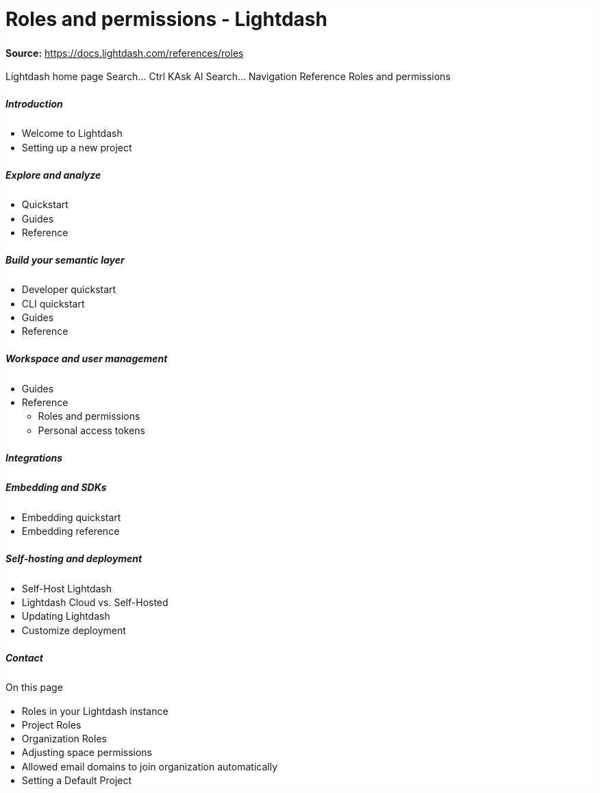 # Roles and permissions - Lightdash

**Source:** https://docs.lightdash.com/references/roles

Lightdash home page
Search...
Ctrl KAsk AI
Search...
Navigation
Reference
Roles and permissions
##### Introduction
  * Welcome to Lightdash
  * Setting up a new project


##### Explore and analyze
  * Quickstart
  * Guides
  * Reference


##### Build your semantic layer
  * Developer quickstart
  * CLI quickstart
  * Guides
  * Reference


##### Workspace and user management
  * Guides
  * Reference
    * Roles and permissions
    * Personal access tokens


##### Integrations


##### Embedding and SDKs
  * Embedding quickstart
  * Embedding reference


##### Self-hosting and deployment
  * Self-Host Lightdash
  * Lightdash Cloud vs. Self-Hosted
  * Updating Lightdash
  * Customize deployment


##### Contact


On this page
  * Roles in your Lightdash instance
  * Project Roles
  * Organization Roles
  * Adjusting space permissions
  * Allowed email domains to join organization automatically
  * Setting a Default Project
